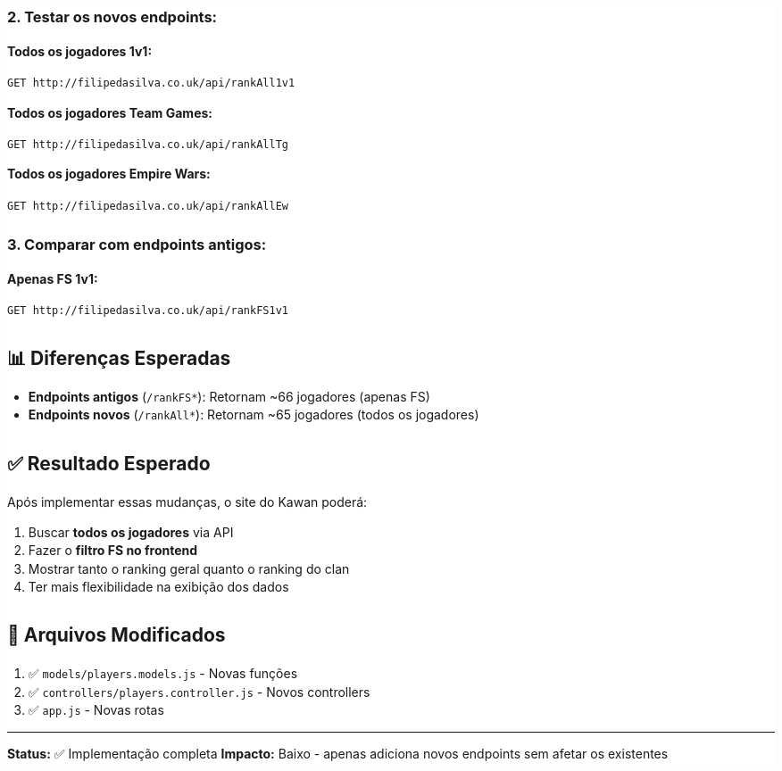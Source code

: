 ### 2. Testar os novos endpoints:

**Todos os jogadores 1v1:**
```
GET http://filipedasilva.co.uk/api/rankAll1v1
```

**Todos os jogadores Team Games:**
```
GET http://filipedasilva.co.uk/api/rankAllTg
```

**Todos os jogadores Empire Wars:**
```
GET http://filipedasilva.co.uk/api/rankAllEw
```

### 3. Comparar com endpoints antigos:

**Apenas FS 1v1:**
```
GET http://filipedasilva.co.uk/api/rankFS1v1
```

## 📊 Diferenças Esperadas

- **Endpoints antigos** (`/rankFS*`): Retornam ~66 jogadores (apenas FS)
- **Endpoints novos** (`/rankAll*`): Retornam ~65 jogadores (todos os jogadores)

## ✅ Resultado Esperado

Após implementar essas mudanças, o site do Kawan poderá:
1. Buscar **todos os jogadores** via API
2. Fazer o **filtro FS no frontend**
3. Mostrar tanto o ranking geral quanto o ranking do clan
4. Ter mais flexibilidade na exibição dos dados

## 🔧 Arquivos Modificados

1. ✅ `models/players.models.js` - Novas funções
2. ✅ `controllers/players.controller.js` - Novos controllers  
3. ✅ `app.js` - Novas rotas

---

**Status:** ✅ Implementação completa
**Impacto:** Baixo - apenas adiciona novos endpoints sem afetar os existentes 